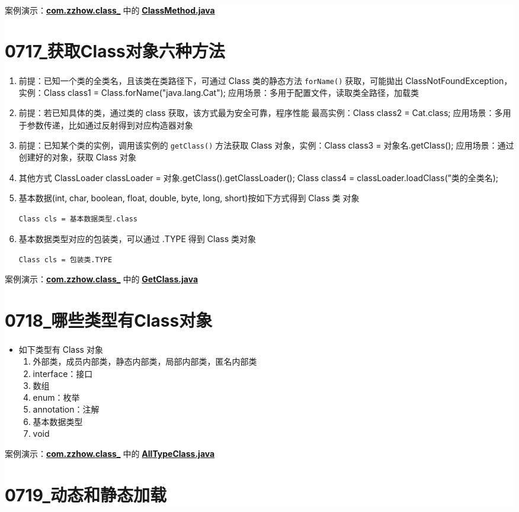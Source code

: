 案例演示：[**com.zzhow.class_**](https://github.com/ZZHow1024/Notes_on_the_Course_of_Han_Shunping_Gradually_Learning_Java/tree/main/Chapter23_%E5%8F%8D%E5%B0%84/src/com/zzhow/class_) 中的 [**ClassMethod.java**](https://github.com/ZZHow1024/Notes_on_the_Course_of_Han_Shunping_Gradually_Learning_Java/blob/main/Chapter23_%E5%8F%8D%E5%B0%84/src/com/zzhow/class_/ClassMethod.java)

# 0717_获取Class对象六种方法

1. 前提：已知一个类的全类名，且该类在类路径下，可通过 Class 类的静态方法 `forName()` 获取，可能拋出 ClassNotFoundException，实例：Class class1 =
Class.forName("java.lang.Cat");
应用场景：多用于配置文件，读取类全路径，加载类
2. 前提：若已知具体的类，通过类的 class 获取，该方式最为安全可靠，程序性能
最高实例：Class class2 = Cat.class;
应用场景：多用于参数传递，比如通过反射得到对应构造器对象
3. 前提：已知某个类的实例，调用该实例的 `getClass()` 方法获取 Class 对象，实例：Class class3 = 对象名.getClass();
应用场景：通过创建好的对象，获取 Class 对象
4. 其他方式
ClassLoader classLoader = 对象.getClass().getClassLoader();
Class class4 = classLoader.loadClass(”类的全类名);
5. 基本数据(int, char, boolean, float, double, byte, long, short)按如下方式得到 Class 类
对象
    
    `Class cls = 基本数据类型.class` 
    
6. 基本数据类型对应的包装类，可以通过 .TYPE 得到 Class 类对象
    
    `Class cls = 包装类.TYPE` 
    

案例演示：[**com.zzhow.class_**](https://github.com/ZZHow1024/Notes_on_the_Course_of_Han_Shunping_Gradually_Learning_Java/tree/main/Chapter23_%E5%8F%8D%E5%B0%84/src/com/zzhow/class_) 中的 [**GetClass.java**](https://github.com/ZZHow1024/Notes_on_the_Course_of_Han_Shunping_Gradually_Learning_Java/blob/main/Chapter23_%E5%8F%8D%E5%B0%84/src/com/zzhow/class_/GetClass.java)

# 0718_哪些类型有Class对象

- 如下类型有 Class 对象
    1. 外部类，成员内部类，静态内部类，局部内部类，匿名内部类
    2. interface：接口
    3. 数组
    4. enum：枚举
    5. annotation：注解
    6. 基本数据类型
    7. void

案例演示：[**com.zzhow.class_**](https://github.com/ZZHow1024/Notes_on_the_Course_of_Han_Shunping_Gradually_Learning_Java/tree/main/Chapter23_%E5%8F%8D%E5%B0%84/src/com/zzhow/class_) 中的 [**AllTypeClass.java**](https://github.com/ZZHow1024/Notes_on_the_Course_of_Han_Shunping_Gradually_Learning_Java/blob/main/Chapter23_%E5%8F%8D%E5%B0%84/src/com/zzhow/class_/AllTypeClass.java)

# 0719_动态和静态加载

